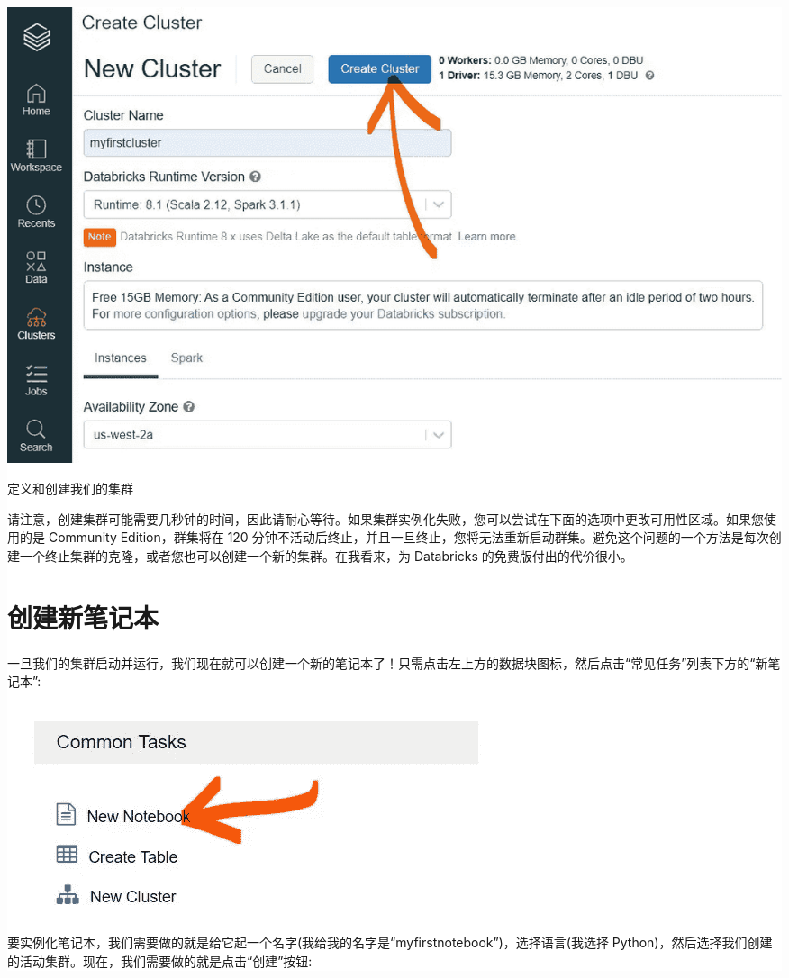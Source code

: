 ![](img/b11956347bb426365de77e779553bd0c.png)

定义和创建我们的集群

请注意，创建集群可能需要几秒钟的时间，因此请耐心等待。如果集群实例化失败，您可以尝试在下面的选项中更改可用性区域。如果您使用的是 Community Edition，群集将在 120 分钟不活动后终止，并且一旦终止，您将无法重新启动群集。避免这个问题的一个方法是每次创建一个终止集群的克隆，或者您也可以创建一个新的集群。在我看来，为 Databricks 的免费版付出的代价很小。

# 创建新笔记本

一旦我们的集群启动并运行，我们现在就可以创建一个新的笔记本了！只需点击左上方的数据块图标，然后点击“常见任务”列表下方的“新笔记本”:

![](img/a9708d381c9641c89161029b260f2c3e.png)

要实例化笔记本，我们需要做的就是给它起一个名字(我给我的名字是“myfirstnotebook”)，选择语言(我选择 Python)，然后选择我们创建的活动集群。现在，我们需要做的就是点击“创建”按钮:
